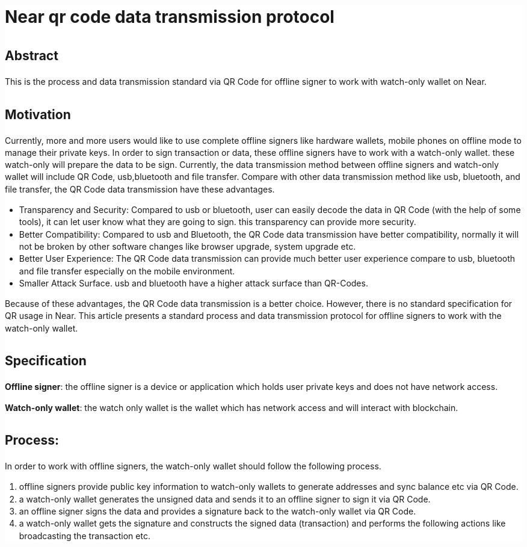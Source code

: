 # Near qr code data transmission protocol

## Abstract

This is the process and data transmission standard via QR Code for offline signer to work with watch-only wallet on Near.

## Motivation

Currently, more and more users would like to use complete offline signers like hardware wallets, mobile phones on offline mode to manage their private keys. In order to sign transaction or data, these offline signers have to work with a watch-only wallet. these watch-only will prepare the data to be sign. 
Currently, the data transmission method between offline signers and watch-only wallet will include QR Code, usb,bluetooth and file transfer. Compare with other data transmission method like usb, bluetooth, and file transfer, the QR Code data transmission have these advantages.

- Transparency and Security: Compared to usb or bluetooth, user can easily decode the data in QR Code (with the help of some tools), it can let user know what they are going to sign. this transparency can provide more security.
- Better Compatibility: Compared to usb and Bluetooth, the QR Code data transmission have better compatibility, normally it will not be broken by other software changes like browser upgrade, system upgrade etc.
- Better User Experience: The QR Code data transmission can provide much better user experience compare to usb, bluetooth and file transfer especially on the mobile environment.
- Smaller Attack Surface. usb and bluetooth have a higher attack surface than QR-Codes.

Because of these advantages, the QR Code data transmission is a better choice. However, there is no standard specification for QR usage in Near.
This article presents a standard process and data transmission protocol for offline signers to work with the watch-only wallet.

## Specification

**Offline signer**: the offline signer is a device or application which holds user private keys and does not have network access.

**Watch-only wallet**: the watch only wallet is the wallet which has network access and will interact with blockchain.

## Process:
In order to work with offline signers, the watch-only wallet should follow the following process.
1. offline signers provide public key information to watch-only wallets to generate addresses and sync balance etc via QR Code.
2. a watch-only wallet generates the unsigned data and sends it to an offline signer to sign it via QR Code.
3. an offline signer signs the data and provides a signature back to the watch-only wallet via QR Code.
4. a watch-only wallet gets the signature and constructs the signed data (transaction) and performs the following actions like broadcasting the transaction etc.
